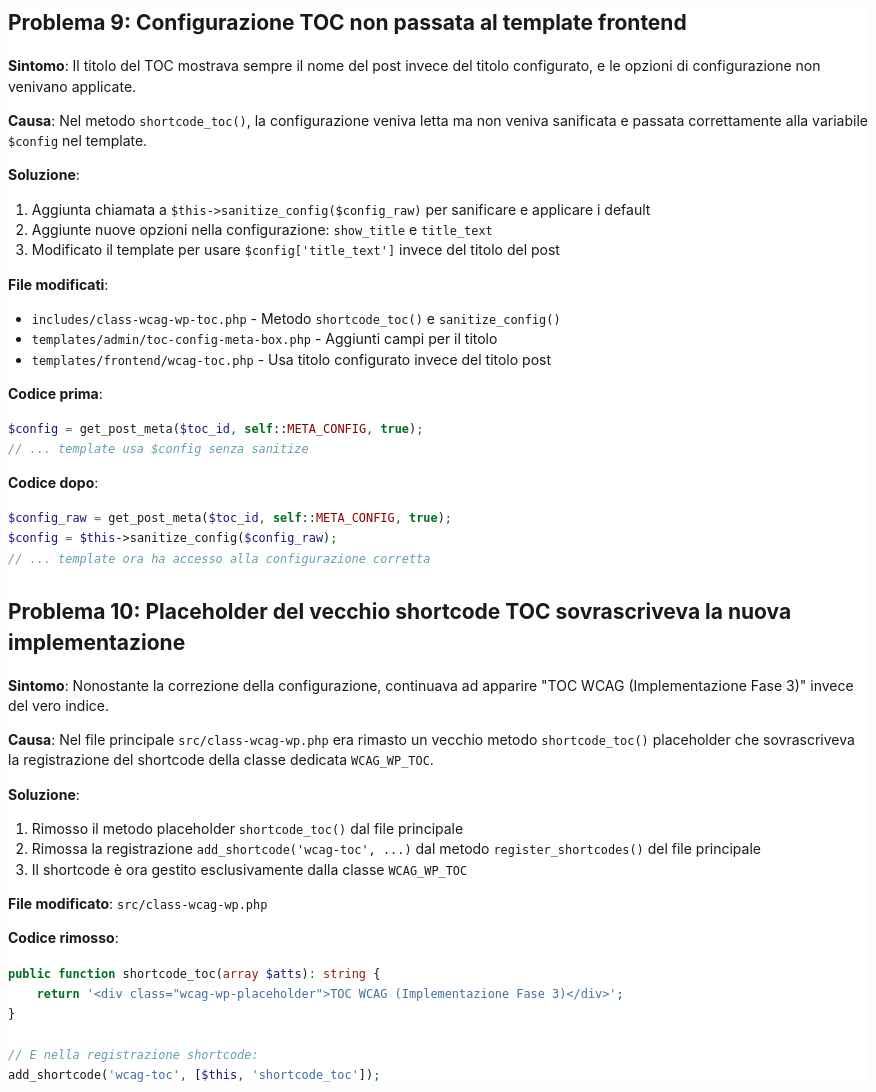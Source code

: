 
## Problema 9: Configurazione TOC non passata al template frontend

**Sintomo**: Il titolo del TOC mostrava sempre il nome del post invece del titolo configurato, e le opzioni di configurazione non venivano applicate.

**Causa**: Nel metodo `shortcode_toc()`, la configurazione veniva letta ma non veniva sanificata e passata correttamente alla variabile `$config` nel template.

**Soluzione**: 
1. Aggiunta chiamata a `$this->sanitize_config($config_raw)` per sanificare e applicare i default
2. Aggiunte nuove opzioni nella configurazione: `show_title` e `title_text`
3. Modificato il template per usare `$config['title_text']` invece del titolo del post

**File modificati**: 
- `includes/class-wcag-wp-toc.php` - Metodo `shortcode_toc()` e `sanitize_config()`
- `templates/admin/toc-config-meta-box.php` - Aggiunti campi per il titolo
- `templates/frontend/wcag-toc.php` - Usa titolo configurato invece del titolo post

**Codice prima**:
```php
$config = get_post_meta($toc_id, self::META_CONFIG, true);
// ... template usa $config senza sanitize
```

**Codice dopo**:
```php
$config_raw = get_post_meta($toc_id, self::META_CONFIG, true);
$config = $this->sanitize_config($config_raw);
// ... template ora ha accesso alla configurazione corretta
```

## Problema 10: Placeholder del vecchio shortcode TOC sovrascriveva la nuova implementazione

**Sintomo**: Nonostante la correzione della configurazione, continuava ad apparire "TOC WCAG (Implementazione Fase 3)" invece del vero indice.

**Causa**: Nel file principale `src/class-wcag-wp.php` era rimasto un vecchio metodo `shortcode_toc()` placeholder che sovrascriveva la registrazione del shortcode della classe dedicata `WCAG_WP_TOC`.

**Soluzione**: 
1. Rimosso il metodo placeholder `shortcode_toc()` dal file principale
2. Rimossa la registrazione `add_shortcode('wcag-toc', ...)` dal metodo `register_shortcodes()` del file principale
3. Il shortcode è ora gestito esclusivamente dalla classe `WCAG_WP_TOC`

**File modificato**: `src/class-wcag-wp.php`

**Codice rimosso**:
```php
public function shortcode_toc(array $atts): string {
    return '<div class="wcag-wp-placeholder">TOC WCAG (Implementazione Fase 3)</div>';
}

// E nella registrazione shortcode:
add_shortcode('wcag-toc', [$this, 'shortcode_toc']);
```
